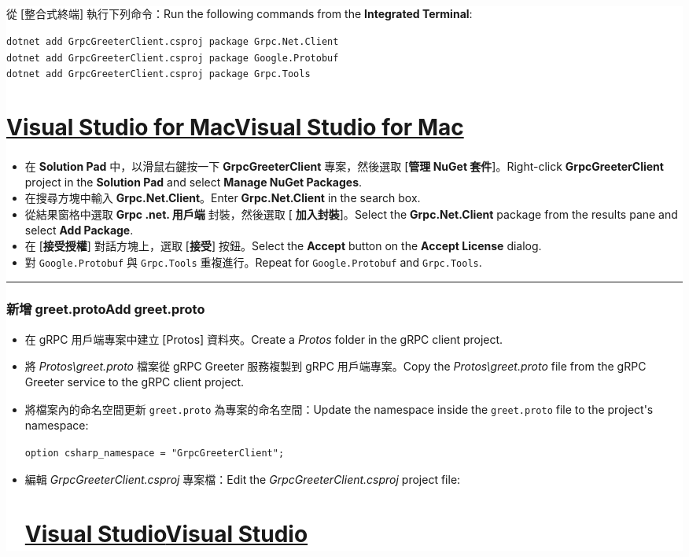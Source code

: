 <span data-ttu-id="a4e0d-195">從 [整合式終端] 執行下列命令：</span><span class="sxs-lookup"><span data-stu-id="a4e0d-195">Run the following commands from the **Integrated Terminal**:</span></span>

```dotnetcli
dotnet add GrpcGreeterClient.csproj package Grpc.Net.Client
dotnet add GrpcGreeterClient.csproj package Google.Protobuf
dotnet add GrpcGreeterClient.csproj package Grpc.Tools
```

# <a name="visual-studio-for-mac"></a>[<span data-ttu-id="a4e0d-196">Visual Studio for Mac</span><span class="sxs-lookup"><span data-stu-id="a4e0d-196">Visual Studio for Mac</span></span>](#tab/visual-studio-mac)

* <span data-ttu-id="a4e0d-197">在 **Solution Pad** 中，以滑鼠右鍵按一下 **GrpcGreeterClient** 專案，然後選取 [**管理 NuGet 套件**]。</span><span class="sxs-lookup"><span data-stu-id="a4e0d-197">Right-click **GrpcGreeterClient** project in the **Solution Pad** and select **Manage NuGet Packages**.</span></span>
* <span data-ttu-id="a4e0d-198">在搜尋方塊中輸入 **Grpc.Net.Client**。</span><span class="sxs-lookup"><span data-stu-id="a4e0d-198">Enter **Grpc.Net.Client** in the search box.</span></span>
* <span data-ttu-id="a4e0d-199">從結果窗格中選取 **Grpc .net. 用戶端** 封裝，然後選取 [ **加入封裝**]。</span><span class="sxs-lookup"><span data-stu-id="a4e0d-199">Select the **Grpc.Net.Client** package from the results pane and select **Add Package**.</span></span>
* <span data-ttu-id="a4e0d-200">在 [**接受授權**] 對話方塊上，選取 [**接受**] 按鈕。</span><span class="sxs-lookup"><span data-stu-id="a4e0d-200">Select the **Accept** button on the **Accept License** dialog.</span></span>
* <span data-ttu-id="a4e0d-201">對 `Google.Protobuf` 與 `Grpc.Tools` 重複進行。</span><span class="sxs-lookup"><span data-stu-id="a4e0d-201">Repeat for `Google.Protobuf` and `Grpc.Tools`.</span></span>

---

### <a name="add-greetproto"></a><span data-ttu-id="a4e0d-202">新增 greet.proto</span><span class="sxs-lookup"><span data-stu-id="a4e0d-202">Add greet.proto</span></span>

* <span data-ttu-id="a4e0d-203">在 gRPC 用戶端專案中建立 [Protos] 資料夾。</span><span class="sxs-lookup"><span data-stu-id="a4e0d-203">Create a *Protos* folder in the gRPC client project.</span></span>
* <span data-ttu-id="a4e0d-204">將 *Protos\greet.proto* 檔案從 gRPC Greeter 服務複製到 gRPC 用戶端專案。</span><span class="sxs-lookup"><span data-stu-id="a4e0d-204">Copy the *Protos\greet.proto* file from the gRPC Greeter service to the gRPC client project.</span></span>
* <span data-ttu-id="a4e0d-205">將檔案內的命名空間更新 `greet.proto` 為專案的命名空間：</span><span class="sxs-lookup"><span data-stu-id="a4e0d-205">Update the namespace inside the `greet.proto` file to the project's namespace:</span></span>

  ```
  option csharp_namespace = "GrpcGreeterClient";
  ```

* <span data-ttu-id="a4e0d-206">編輯 *GrpcGreeterClient.csproj* 專案檔：</span><span class="sxs-lookup"><span data-stu-id="a4e0d-206">Edit the *GrpcGreeterClient.csproj* project file:</span></span>

  # <a name="visual-studio"></a>[<span data-ttu-id="a4e0d-207">Visual Studio</span><span class="sxs-lookup"><span data-stu-id="a4e0d-207">Visual Studio</span></span>](#tab/visual-studio)
